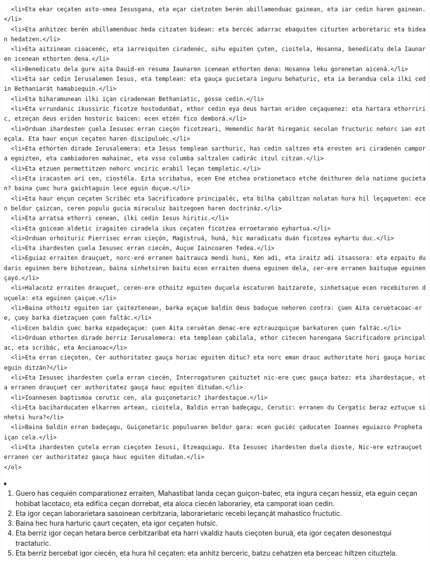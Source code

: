      <li>Eta ekar ceçaten asto-vmea Iesusgana, eta eçar cietzoten berén abillamenduac gainean, eta iar cedin haren gainean.</li>
      <li>Eta anhitzec berén abillamenduac heda citzaten bidean: eta bercéc adarrac ebaquiten cituzten arboretaric eta bidean hedatzen.</li>
      <li>Eta aitzinean cioacenéc, eta iarreiquiten ciradenéc, oihu eguiten çuten, cioitela, Hosanna, benedicatu dela Iaunaren icenean ethorten dena.</li>
      <li>Benedicatu dela gure aita Dauid-en resuma Iaunaren icenean ethorten dena: Hosanna leku gorenetan aicená.</li>
      <li>Eta sar cedin Ierusalemen Iesus, eta templean: eta gauça gucietara inguru behaturic, eta ia berandua cela ilki cedin Bethaniarát hamabiequin.</li>
      <li>Eta biharamunean ilki içan ciradenean Bethaniatic, gosse cedin.</li>
      <li>Eta vrrundanic ikussiric ficotze hostodunbat, ethor cedin eya deus hartan eriden ceçaquenez: eta hartara ethorriric, etzeçan deus eriden hostoric baicen: ecen etzén fico demborá.</li>
      <li>Orduan ihardesten çuela Iesusec erran cieçón ficotzeari, Hemendic harát hireganic seculan fructuric nehorc ian ezteçala. Eta haur ençun ceçaten haren discipuluéc.</li>
      <li>Eta ethorten dirade Ierusalemera: eta Iesus templean sarthuric, has cedin saltzen eta erosten ari ciradenén campora egoizten, eta cambiadoren mahainac, eta vsso columba saltzalen cadirác itzul citzan.</li>
      <li>Eta etzuen permettitzen nehorc vnciric erabil leçan templetic.</li>
      <li>Eta iracasten ari cen, ciostéla. Ezta scribatua, ecen Ene etchea orationetaco etche deithuren dela natione gucietan? baina çuec hura gaichtaguin lece eguin duçue.</li>
      <li>Eta haur ençun ceçaten Scribéc eta Sacrificadore principaléc, eta bilha çabiltzan nolatan hura hil leçaqueten: ecen beldur çaizcan, ceren populu gucia miraculuz baitzegoen haren doctrináz.</li>
      <li>Eta arratsa ethorri cenean, ilki cedin Iesus hiritic.</li>
      <li>Eta goicean aldetic iragaiten ciradela ikus ceçaten ficotzea erroetarano eyhartua.</li>
      <li>Orduan orhoituric Pierrisec erran cieçón, Magistruá, huná, hic maradicatu duán ficotzea eyhartu duc.</li>
      <li>Eta ihardesten çuela Iesusec erran ciecén, Auçue Iaincoaren fedea.</li>
      <li>Eguiaz erraiten drauçuet, norc-eré erranen baitrauca mendi huni, Ken adi, eta iraitz adi itsassora: eta ezpaitu dudaric eguinen bere bihotzean, baina sinhetsiren baitu ecen erraiten duena eguinen dela, cer-ere erranen baituque eguinen çayó.</li>
      <li>Halacotz erraiten drauçuet, ceren-ere othoitz eguiten duçuela escaturen baitzarete, sinhetsaçue ecen recebituren duçuela: eta eguinen çaiçue.</li>
      <li>Baina othoitz eguiten iar çaiteztenean, barka eçaçue baldin deus baduçue nehoren contra: çuen Aita ceruètacoac-ere, çuey barka dietzaçuen çuen faltác.</li>
      <li>Ecen baldin çuec barka ezpadeçaçue: çuen Aita ceruètan denac-ere eztrauzquiçue barkaturen çuen faltác.</li>
      <li>Orduan ethorten dirade berriz Ierusalemera: eta templean çabilala, ethor citecen harengana Sacrificadore principalac, eta scribác, eta Ancianoac</li>
      <li>Eta erran cieçoten, Cer authoritatez gauça horiac eguiten dituc? eta norc eman drauc authoritate hori gauça horiac eguin ditzán?</li>
      <li>Eta Iesusec ihardesten çuela erran ciecén, Interrogaturen çaituztet nic-ere çuec gauça batez: eta ihardestaçue, eta erranen drauçuet cer authoritatez gauça hauc eguiten ditudan.</li>
      <li>Ioannesen baptismoa cerutic cen, ala guiçonetaric? ihardestaçue.</li>
      <li>Eta baciharducaten elkarren artean, cioitela, Baldin erran badeçagu, Cerutic: erranen du Cergatic beraz eztuçue sinhetsi hura?</li>
      <li>Baina baldin erran badeçagu, Guiçonetaric populuaren beldur gara: ecen guciéc çaducaten Ioannes eguiazco Propheta içan cela.</li>
      <li>Eta ihardesten çutela erran cieçoten Iesusi, Etzeaquiagu. Eta Iesusec ihardesten duela dioste, Nic-ere eztrauçuet erranen cer authoritatez gauça hauc eguiten ditudan.</li>
    </ol>
  </li>
  <li>
    <ol>
      <li>Guero has cequién comparationez erraiten, Mahastibat landa ceçan guiçon-batec, eta ingura ceçan hessiz, eta eguin ceçan hobibat lacotaco, eta edifica ceçan dorrebat, eta aloca ciecén laborariey, eta camporat ioan cedin.</li>
      <li>Eta igor ceçan laborarietara sasoinean cerbitzaria, laborarietaric recebi leçançát mahastico fructutic.</li>
      <li>Baina hec hura harturic çaurt ceçaten, eta igor ceçaten hutsic.</li>
      <li>Eta berriz igor ceçan hetara berce cerbitzaribat eta harri vkaldiz hauts cieçoten buruä, eta igor ceçaten desonestqui tractaturic.</li>
      <li>Eta berriz bercebat igor ciecén, eta hura hil ceçaten: eta anhitz berceric, batzu cehatzen eta berceac hiltzen cituztela.</li>